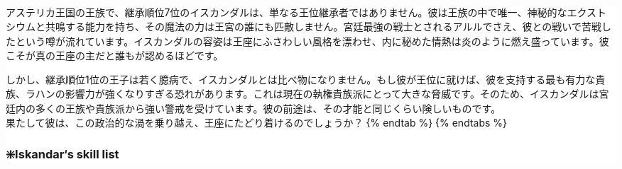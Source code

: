 アステリカ王国の王族で、継承順位7位のイスカンダルは、単なる王位継承者ではありません。彼は王族の中で唯一、神秘的なエクストシウムと共鳴する能力を持ち、その魔法の力は王宮の誰にも匹敵しません。宮廷最強の戦士とされるアルルでさえ、彼との戦いで苦戦したという噂が流れています。イスカンダルの容姿は王座にふさわしい風格を漂わせ、内に秘めた情熱は炎のように燃え盛っています。彼こそが真の王座の主だと誰もが認めるほどです。

しかし、継承順位1位の王子は若く臆病で、イスカンダルとは比べ物になりません。もし彼が王位に就けば、彼を支持する最も有力な貴族、ラハンの影響力が強くなりすぎる恐れがあります。これは現在の執権貴族派にとって大きな脅威です。そのため、イスカンダルは宮廷内の多くの王族や貴族派から強い警戒を受けています。彼の前途は、その才能と同じくらい険しいものです。\
果たして彼は、この政治的な渦を乗り越え、王座にたどり着けるのでしょうか？
{% endtab %}
{% endtabs %}

### ❇️Iskandar‘s skill list &#x20;
